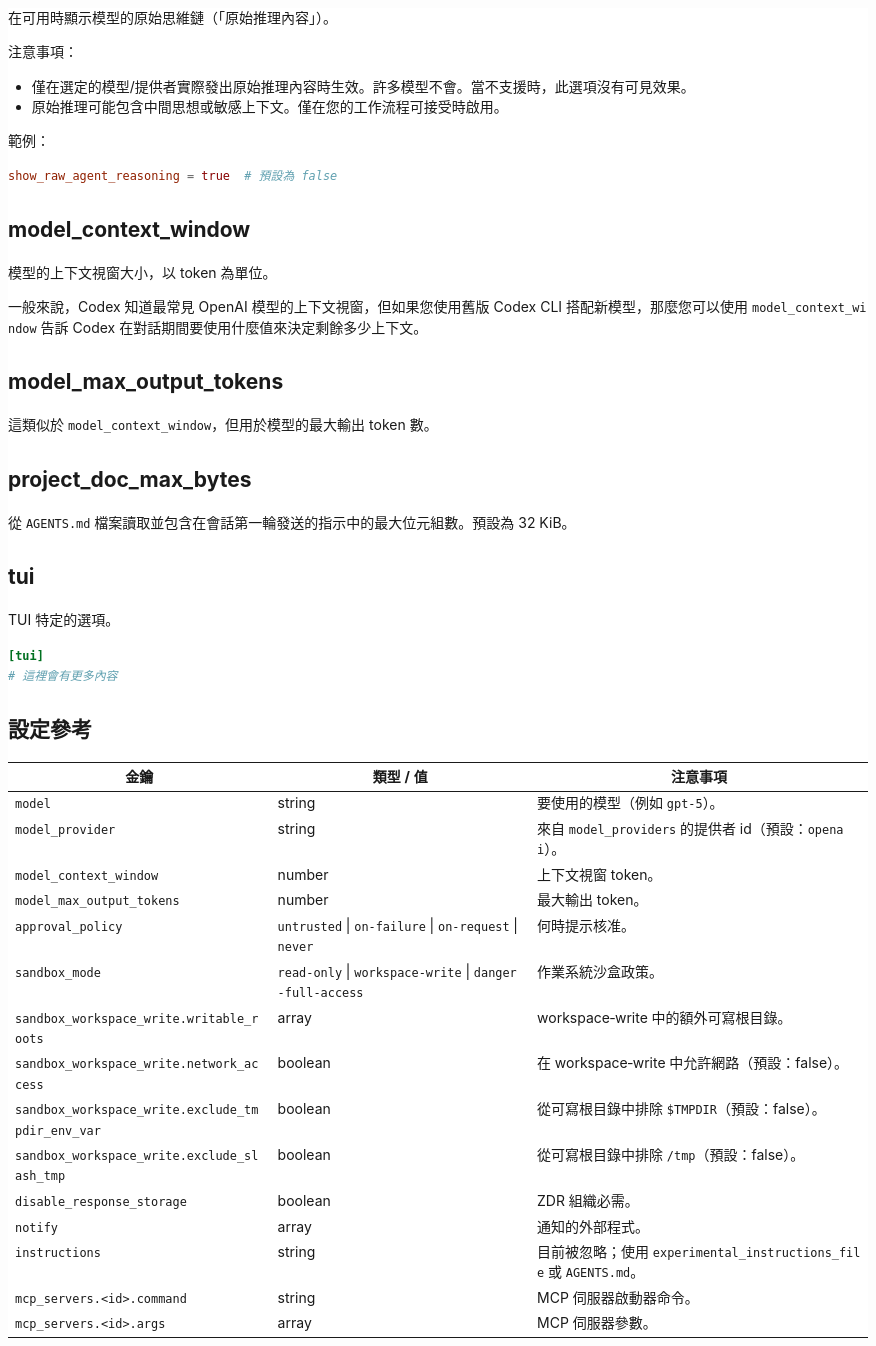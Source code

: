 在可用時顯示模型的原始思維鏈（「原始推理內容」）。

注意事項：

- 僅在選定的模型/提供者實際發出原始推理內容時生效。許多模型不會。當不支援時，此選項沒有可見效果。
- 原始推理可能包含中間思想或敏感上下文。僅在您的工作流程可接受時啟用。

範例：

```toml
show_raw_agent_reasoning = true  # 預設為 false
```

## model_context_window

模型的上下文視窗大小，以 token 為單位。

一般來說，Codex 知道最常見 OpenAI 模型的上下文視窗，但如果您使用舊版 Codex CLI 搭配新模型，那麼您可以使用 `model_context_window` 告訴 Codex 在對話期間要使用什麼值來決定剩餘多少上下文。

## model_max_output_tokens

這類似於 `model_context_window`，但用於模型的最大輸出 token 數。

## project_doc_max_bytes

從 `AGENTS.md` 檔案讀取並包含在會話第一輪發送的指示中的最大位元組數。預設為 32 KiB。

## tui

TUI 特定的選項。

```toml
[tui]
# 這裡會有更多內容
```

## 設定參考

| 金鑰 | 類型 / 值 | 注意事項 |
| --- | --- | --- |
| `model` | string | 要使用的模型（例如 `gpt-5`）。 |
| `model_provider` | string | 來自 `model_providers` 的提供者 id（預設：`openai`）。 |
| `model_context_window` | number | 上下文視窗 token。 |
| `model_max_output_tokens` | number | 最大輸出 token。 |
| `approval_policy` | `untrusted` \| `on-failure` \| `on-request` \| `never` | 何時提示核准。 |
| `sandbox_mode` | `read-only` \| `workspace-write` \| `danger-full-access` | 作業系統沙盒政策。 |
| `sandbox_workspace_write.writable_roots` | array<string> | workspace‑write 中的額外可寫根目錄。 |
| `sandbox_workspace_write.network_access` | boolean | 在 workspace‑write 中允許網路（預設：false）。 |
| `sandbox_workspace_write.exclude_tmpdir_env_var` | boolean | 從可寫根目錄中排除 `$TMPDIR`（預設：false）。 |
| `sandbox_workspace_write.exclude_slash_tmp` | boolean | 從可寫根目錄中排除 `/tmp`（預設：false）。 |
| `disable_response_storage` | boolean | ZDR 組織必需。 |
| `notify` | array<string> | 通知的外部程式。 |
| `instructions` | string | 目前被忽略；使用 `experimental_instructions_file` 或 `AGENTS.md`。 |
| `mcp_servers.<id>.command` | string | MCP 伺服器啟動器命令。 |
| `mcp_servers.<id>.args` | array<string> | MCP 伺服器參數。 |
